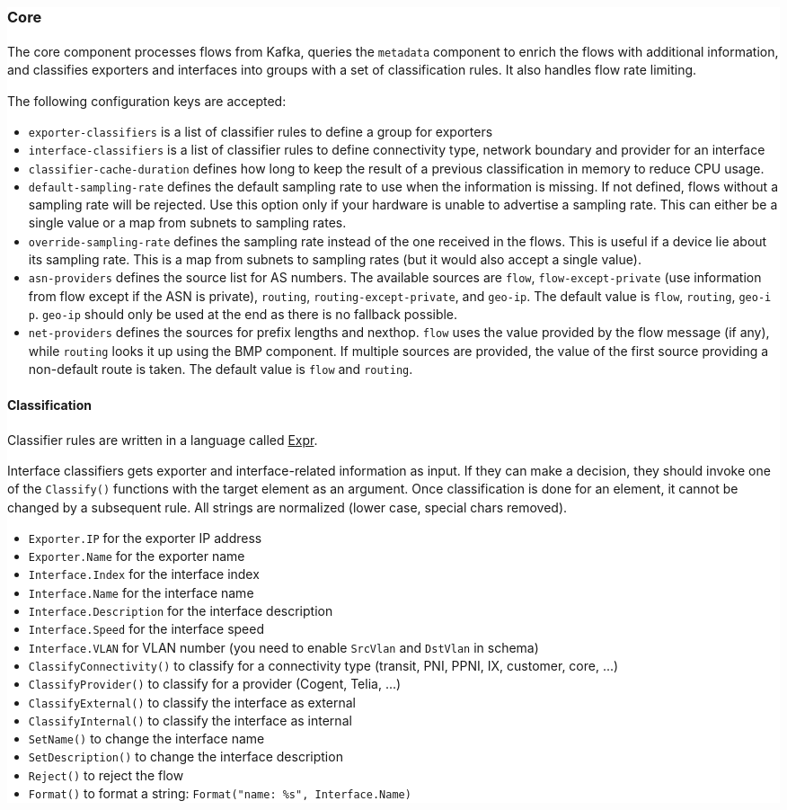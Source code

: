 ### Core

The core component processes flows from Kafka, queries the `metadata` component to
enrich the flows with additional information, and classifies
exporters and interfaces into groups with a set of classification
rules. It also handles flow rate limiting.

The following configuration keys are accepted:

- `exporter-classifiers` is a list of classifier rules to define a group
  for exporters
- `interface-classifiers` is a list of classifier rules to define
  connectivity type, network boundary and provider for an interface
- `classifier-cache-duration` defines how long to keep the result of a previous
  classification in memory to reduce CPU usage.
- `default-sampling-rate` defines the default sampling rate to use
  when the information is missing. If not defined, flows without a
  sampling rate will be rejected. Use this option only if your
  hardware is unable to advertise a sampling rate. This can either be
  a single value or a map from subnets to sampling rates.
- `override-sampling-rate` defines the sampling rate instead of the
  one received in the flows. This is useful if a device lie about its
  sampling rate. This is a map from subnets to sampling rates (but it
  would also accept a single value).
- `asn-providers` defines the source list for AS numbers. The available sources
  are `flow`, `flow-except-private` (use information from flow except if the ASN
  is private), `routing`, `routing-except-private`, and `geo-ip`. The default
  value is `flow`, `routing`, `geo-ip`. `geo-ip` should only be used at the end as
  there is no fallback possible.
- `net-providers` defines the sources for prefix lengths and nexthop. `flow` uses the value
  provided by the flow message (if any), while `routing` looks it up using the BMP
  component. If multiple sources are provided, the value of the first source
  providing a non-default route is taken. The default value is `flow` and `routing`.

#### Classification

Classifier rules are written in a language called [Expr][].

Interface classifiers gets exporter and interface-related information as input.
If they can make a decision, they should invoke one of the `Classify()`
functions with the target element as an argument. Once classification is done
for an element, it cannot be changed by a subsequent rule. All strings are
normalized (lower case, special chars removed).

- `Exporter.IP` for the exporter IP address
- `Exporter.Name` for the exporter name
- `Interface.Index` for the interface index
- `Interface.Name` for the interface name
- `Interface.Description` for the interface description
- `Interface.Speed` for the interface speed
- `Interface.VLAN` for VLAN number (you need to enable `SrcVlan` and `DstVlan` in schema)
- `ClassifyConnectivity()` to classify for a connectivity type (transit, PNI, PPNI, IX, customer, core, ...)
- `ClassifyProvider()` to classify for a provider (Cogent, Telia, ...)
- `ClassifyExternal()` to classify the interface as external
- `ClassifyInternal()` to classify the interface as internal
- `SetName()` to change the interface name
- `SetDescription()` to change the interface description
- `Reject()` to reject the flow
- `Format()` to format a string: `Format("name: %s", Interface.Name)`


[protocol buffers format]: https://developers.google.com/protocol-buffers
[regular expressions 101]: https://regex101.com/
[expected result]: https://regex101.com/r/eg6drf/1
[expr]: https://expr-lang.org/docs/language-definition
[from Go]: https://github.com/google/re2/wiki/Syntax
[MaxMind DB file format]: https://maxmind.github.io/MaxMind-DB/
[YAML anchors]: https://www.linode.com/docs/guides/yaml-anchors-aliases-overrides-extensions/
[clickhouse documentation]: https://clickhouse.com/docs/en/engines/table-engines/integrations/kafka/#table_engine-kafka-creating-a-table